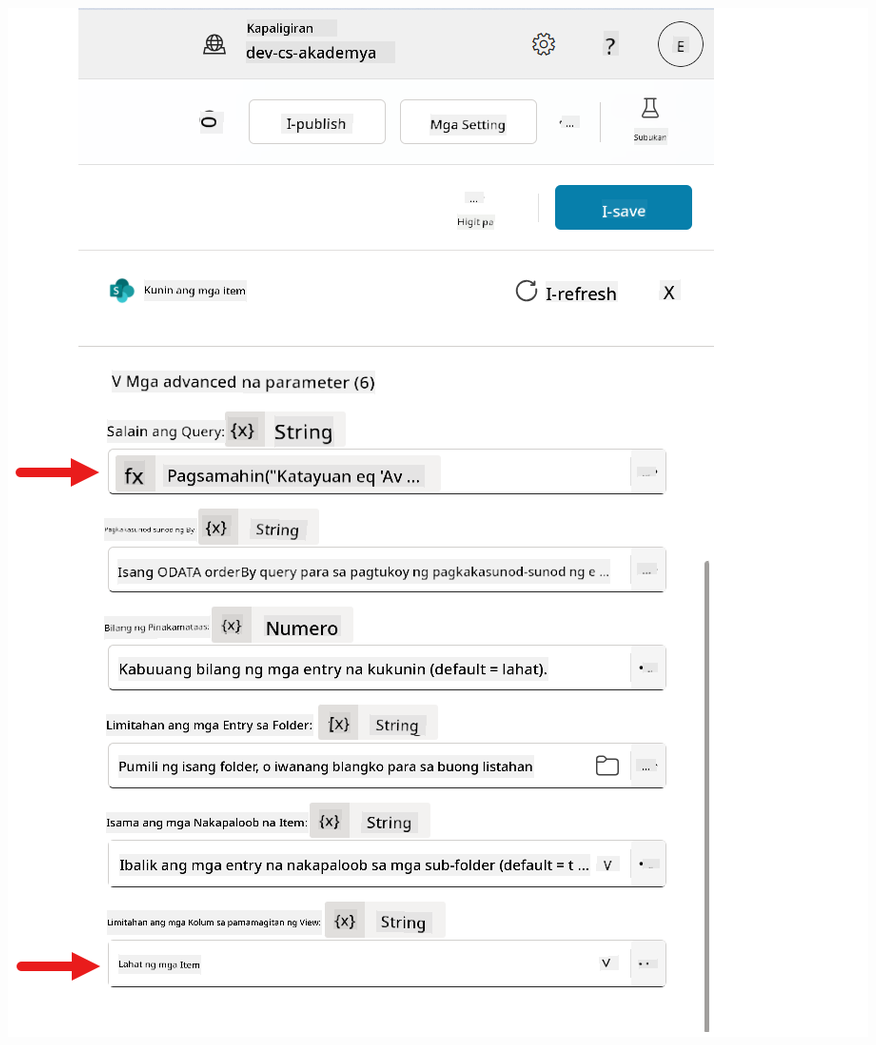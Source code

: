 ![List Columns by View](../../../../../translated_images/7.3_14_LimitColumnsByView.5537126aaa087bd7f81cc35dfe182aa72cdbec4fe1fb5c2e15823a1275dcaa71.tl.png)
